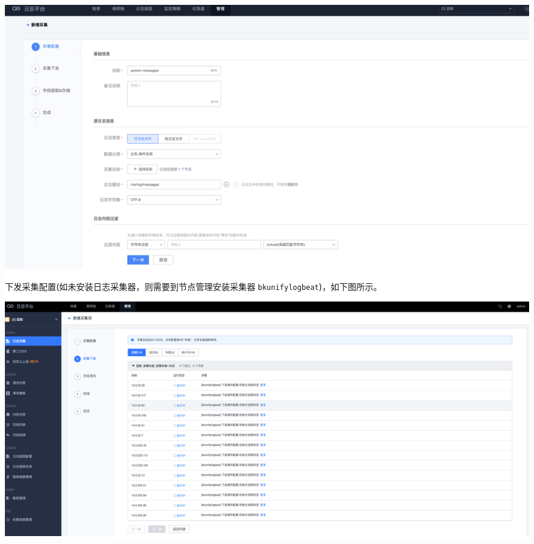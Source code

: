 ![日志-配置采集-2-20210408101414597.png](./img/日志-配置采集-2-20210408101414597.png)

下发采集配置(如未安装日志采集器，则需要到节点管理安装采集器 `bkunifylogbeat`)，如下图所示。

![1663682834692](img/1663682834692.png)
